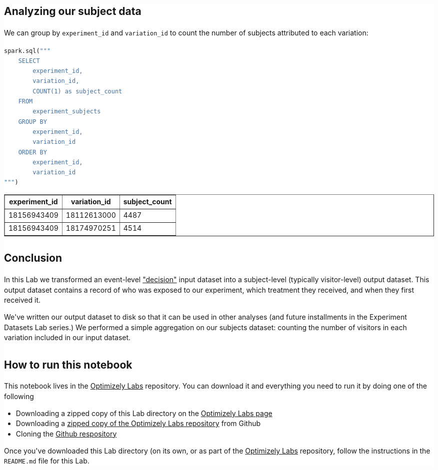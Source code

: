 ## Analyzing our subject data

We can group by `experiment_id` and `variation_id` to count the number of subjects attributed to each variation:


```python
spark.sql("""
    SELECT 
        experiment_id, 
        variation_id, 
        COUNT(1) as subject_count 
    FROM 
        experiment_subjects 
    GROUP BY 
        experiment_id,
        variation_id
    ORDER BY
        experiment_id,
        variation_id
""")
```




<table border='1'>
<tr><th>experiment_id</th><th>variation_id</th><th>subject_count</th></tr>
<tr><td>18156943409</td><td>18112613000</td><td>4487</td></tr>
<tr><td>18156943409</td><td>18174970251</td><td>4514</td></tr>
</table>




## Conclusion

In this Lab we transformed an event-level ["decision"](https://docs.developers.optimizely.com/optimizely-data/docs/enriched-events-data-specification#decisions-2) input dataset into a subject-level (typically visitor-level) output dataset.  This output dataset contains a record of who was exposed to our experiment, which treatment they received, and when they first received it. 

We've written our output dataset to disk so that it can be used in other analyses (and future installments in the Experiment Datasets Lab series.)  We performed a simple aggregation on our subjects dataset: counting the number of visitors in each variation included in our input dataset.

## How to run this notebook

This notebook lives in the [Optimizely Labs](http://github.com/optimizely/labs) repository.  You can download it and everything you need to run it by doing one of the following
- Downloading a zipped copy of this Lab directory on the [Optimizely Labs page](https://www.optimizely.com/labs/computing-experiment-subjects/)
- Downloading a [zipped copy of the Optimizely Labs repository](https://github.com/optimizely/labs/archive/master.zip) from Github
- Cloning the [Github respository](http://github.com/optimizely/labs)

Once you've downloaded this Lab directory (on its own, or as part of the [Optimizely Labs](http://github.com/optimizely/labs) repository, follow the instructions in the `README.md` file for this Lab.


```python

```
